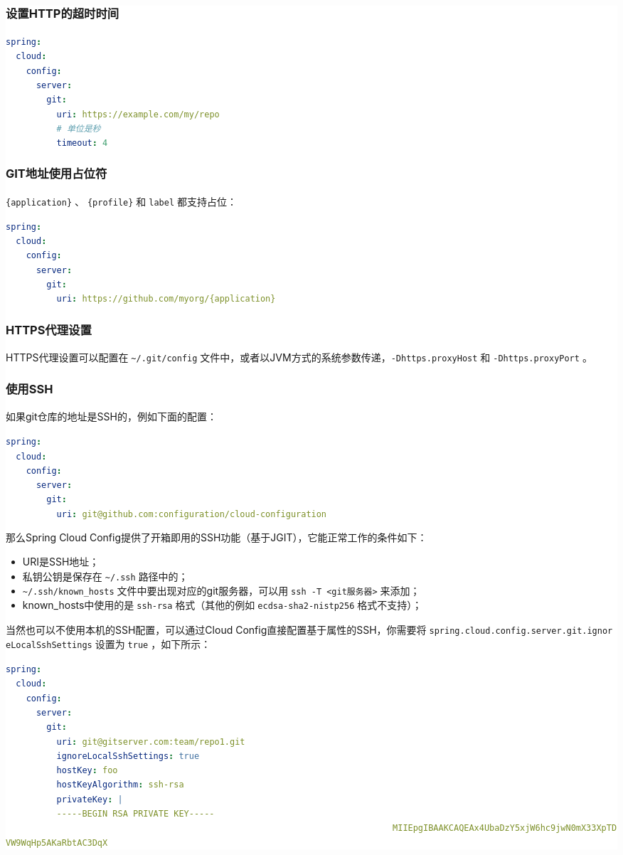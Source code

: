 ### 设置HTTP的超时时间

```yaml
spring:
  cloud:
    config:
      server:
        git:
          uri: https://example.com/my/repo
          # 单位是秒
          timeout: 4
```

### GIT地址使用占位符

`{application}` 、 `{profile}` 和 `label` 都支持占位：  

```yaml
spring:
  cloud:
    config:
      server:
        git:
          uri: https://github.com/myorg/{application}
```

### HTTPS代理设置

HTTPS代理设置可以配置在 `~/.git/config` 文件中，或者以JVM方式的系统参数传递，`-Dhttps.proxyHost` 和 `-Dhttps.proxyPort` 。  

### 使用SSH

如果git仓库的地址是SSH的，例如下面的配置：  

```yaml
spring:
  cloud:
    config:
      server:
        git:
          uri: git@github.com:configuration/cloud-configuration
```

那么Spring Cloud Config提供了开箱即用的SSH功能（基于JGIT），它能正常工作的条件如下：  

- URI是SSH地址；
- 私钥公钥是保存在 ``~/.ssh`` 路径中的；
- `~/.ssh/known_hosts` 文件中要出现对应的git服务器，可以用 `ssh -T <git服务器>` 来添加；
- known_hosts中使用的是 `ssh-rsa` 格式（其他的例如 `ecdsa-sha2-nistp256` 格式不支持）；

当然也可以不使用本机的SSH配置，可以通过Cloud Config直接配置基于属性的SSH，你需要将 `spring.cloud.config.server.git.ignoreLocalSshSettings` 设置为 `true` ，如下所示：  

```yaml
spring:
  cloud:
    config:
      server:
        git:
          uri: git@gitserver.com:team/repo1.git
          ignoreLocalSshSettings: true
          hostKey: foo
          hostKeyAlgorithm: ssh-rsa
          privateKey: |
          -----BEGIN RSA PRIVATE KEY-----
                                                             	            MIIEpgIBAAKCAQEAx4UbaDzY5xjW6hc9jwN0mX33XpTDVW9WqHp5AKaRbtAC3DqX
```